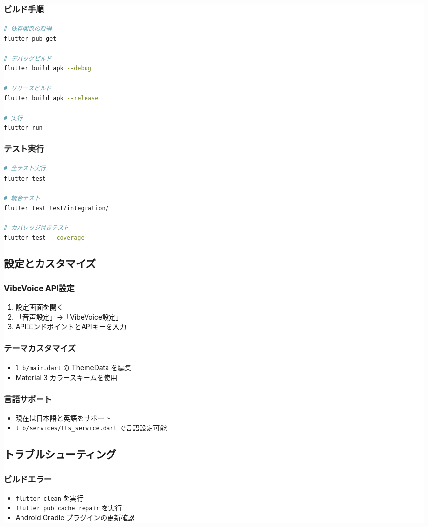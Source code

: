 ### ビルド手順

```bash
# 依存関係の取得
flutter pub get

# デバッグビルド
flutter build apk --debug

# リリースビルド
flutter build apk --release

# 実行
flutter run
```

### テスト実行

```bash
# 全テスト実行
flutter test

# 統合テスト
flutter test test/integration/

# カバレッジ付きテスト
flutter test --coverage
```

## 設定とカスタマイズ

### VibeVoice API設定
1. 設定画面を開く
2. 「音声設定」→「VibeVoice設定」
3. APIエンドポイントとAPIキーを入力

### テーマカスタマイズ
- `lib/main.dart` の ThemeData を編集
- Material 3 カラースキームを使用

### 言語サポート
- 現在は日本語と英語をサポート
- `lib/services/tts_service.dart` で言語設定可能

## トラブルシューティング

### ビルドエラー
- `flutter clean` を実行
- `flutter pub cache repair` を実行
- Android Gradle プラグインの更新確認
